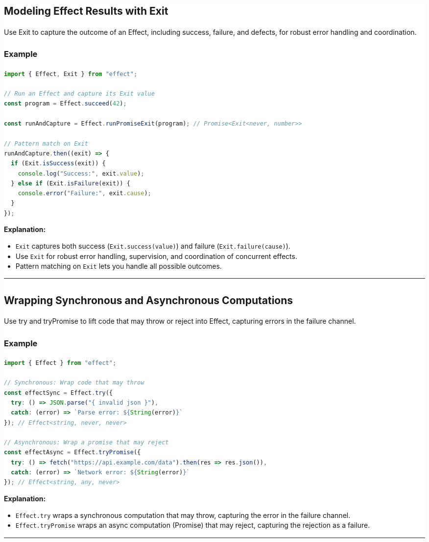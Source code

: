 ## Modeling Effect Results with Exit

Use Exit to capture the outcome of an Effect, including success, failure, and defects, for robust error handling and coordination.

### Example

```typescript
import { Effect, Exit } from "effect";

// Run an Effect and capture its Exit value
const program = Effect.succeed(42);

const runAndCapture = Effect.runPromiseExit(program); // Promise<Exit<never, number>>

// Pattern match on Exit
runAndCapture.then((exit) => {
  if (Exit.isSuccess(exit)) {
    console.log("Success:", exit.value);
  } else if (Exit.isFailure(exit)) {
    console.error("Failure:", exit.cause);
  }
});
```

**Explanation:**  
- `Exit` captures both success (`Exit.success(value)`) and failure (`Exit.failure(cause)`).
- Use `Exit` for robust error handling, supervision, and coordination of concurrent effects.
- Pattern matching on `Exit` lets you handle all possible outcomes.

---

## Wrapping Synchronous and Asynchronous Computations

Use try and tryPromise to lift code that may throw or reject into Effect, capturing errors in the failure channel.

### Example

```typescript
import { Effect } from "effect";

// Synchronous: Wrap code that may throw
const effectSync = Effect.try({
  try: () => JSON.parse("{ invalid json }"),
  catch: (error) => `Parse error: ${String(error)}`
}); // Effect<string, never, never>

// Asynchronous: Wrap a promise that may reject
const effectAsync = Effect.tryPromise({
  try: () => fetch("https://api.example.com/data").then(res => res.json()),
  catch: (error) => `Network error: ${String(error)}`
}); // Effect<string, any, never>
```

**Explanation:**  
- `Effect.try` wraps a synchronous computation that may throw, capturing the error in the failure channel.
- `Effect.tryPromise` wraps an async computation (Promise) that may reject, capturing the rejection as a failure.

---

